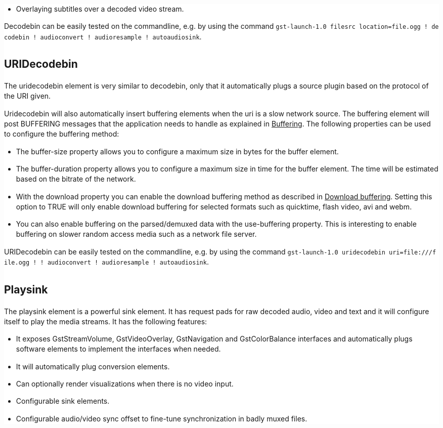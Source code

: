   - Overlaying subtitles over a decoded video stream.

Decodebin can be easily tested on the commandline, e.g. by using the
command `gst-launch-1.0 filesrc location=file.ogg ! decodebin
! audioconvert ! audioresample ! autoaudiosink`.

## URIDecodebin

The uridecodebin element is very similar to decodebin, only that it
automatically plugs a source plugin based on the protocol of the URI
given.

Uridecodebin will also automatically insert buffering elements when the
uri is a slow network source. The buffering element will post BUFFERING
messages that the application needs to handle as explained in
[Buffering][buffering]. The following properties can be used
to configure the buffering method:

  - The buffer-size property allows you to configure a maximum size in
    bytes for the buffer element.

  - The buffer-duration property allows you to configure a maximum size
    in time for the buffer element. The time will be estimated based on
    the bitrate of the network.

  - With the download property you can enable the download buffering method
    as described in [Download buffering][download-buffering]. Setting this
    option to TRUE will only enable download buffering for selected
    formats such as quicktime, flash video, avi and webm.

  - You can also enable buffering on the parsed/demuxed data with the
    use-buffering property. This is interesting to enable buffering on
    slower random access media such as a network file server.

URIDecodebin can be easily tested on the commandline, e.g. by using the
command `gst-launch-1.0 uridecodebin uri=file:///file.ogg !
! audioconvert ! audioresample ! autoaudiosink`.

[buffering]: application-development/advanced/buffering.md
[download-buffering]: application-development/advanced/buffering.md#download-buffering

## Playsink

The playsink element is a powerful sink element. It has request pads for
raw decoded audio, video and text and it will configure itself to play
the media streams. It has the following features:

  - It exposes GstStreamVolume, GstVideoOverlay, GstNavigation and
    GstColorBalance interfaces and automatically plugs software elements
    to implement the interfaces when needed.

  - It will automatically plug conversion elements.

  - Can optionally render visualizations when there is no video input.

  - Configurable sink elements.

  - Configurable audio/video sync offset to fine-tune synchronization in
    badly muxed files.


[advanced]: application-development/advanced/index.md